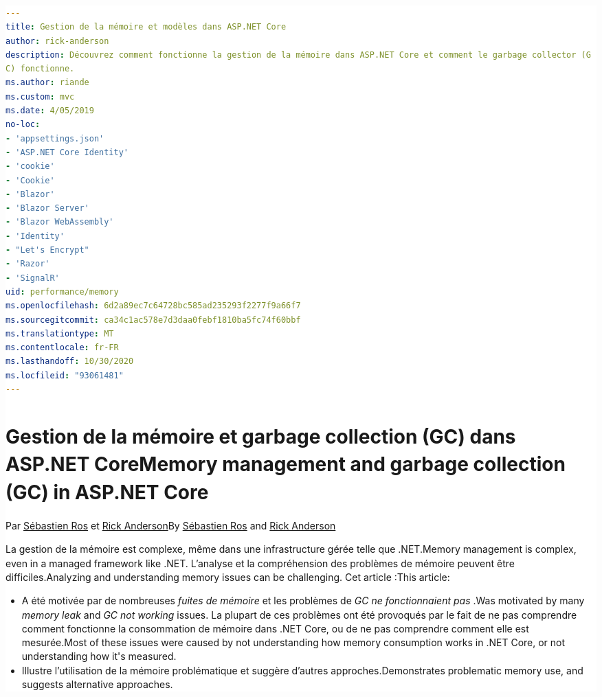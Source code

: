 ```yaml
---
title: Gestion de la mémoire et modèles dans ASP.NET Core
author: rick-anderson
description: Découvrez comment fonctionne la gestion de la mémoire dans ASP.NET Core et comment le garbage collector (GC) fonctionne.
ms.author: riande
ms.custom: mvc
ms.date: 4/05/2019
no-loc:
- 'appsettings.json'
- 'ASP.NET Core Identity'
- 'cookie'
- 'Cookie'
- 'Blazor'
- 'Blazor Server'
- 'Blazor WebAssembly'
- 'Identity'
- "Let's Encrypt"
- 'Razor'
- 'SignalR'
uid: performance/memory
ms.openlocfilehash: 6d2a89ec7c64728bc585ad235293f2277f9a66f7
ms.sourcegitcommit: ca34c1ac578e7d3daa0febf1810ba5fc74f60bbf
ms.translationtype: MT
ms.contentlocale: fr-FR
ms.lasthandoff: 10/30/2020
ms.locfileid: "93061481"
---
```

# <a name="memory-management-and-garbage-collection-gc-in-aspnet-core"></a><span data-ttu-id="28ef9-103">Gestion de la mémoire et garbage collection (GC) dans ASP.NET Core</span><span class="sxs-lookup"><span data-stu-id="28ef9-103">Memory management and garbage collection (GC) in ASP.NET Core</span></span>

<span data-ttu-id="28ef9-104">Par [Sébastien Ros](https://github.com/sebastienros) et [Rick Anderson](https://twitter.com/RickAndMSFT)</span><span class="sxs-lookup"><span data-stu-id="28ef9-104">By [Sébastien Ros](https://github.com/sebastienros) and [Rick Anderson](https://twitter.com/RickAndMSFT)</span></span>

<span data-ttu-id="28ef9-105">La gestion de la mémoire est complexe, même dans une infrastructure gérée telle que .NET.</span><span class="sxs-lookup"><span data-stu-id="28ef9-105">Memory management is complex, even in a managed framework like .NET.</span></span> <span data-ttu-id="28ef9-106">L’analyse et la compréhension des problèmes de mémoire peuvent être difficiles.</span><span class="sxs-lookup"><span data-stu-id="28ef9-106">Analyzing and understanding memory issues can be challenging.</span></span> <span data-ttu-id="28ef9-107">Cet article :</span><span class="sxs-lookup"><span data-stu-id="28ef9-107">This article:</span></span>

* <span data-ttu-id="28ef9-108">A été motivée par de nombreuses *fuites de mémoire* et les problèmes de *GC ne fonctionnaient pas* .</span><span class="sxs-lookup"><span data-stu-id="28ef9-108">Was motivated by many *memory leak* and *GC not working* issues.</span></span> <span data-ttu-id="28ef9-109">La plupart de ces problèmes ont été provoqués par le fait de ne pas comprendre comment fonctionne la consommation de mémoire dans .NET Core, ou de ne pas comprendre comment elle est mesurée.</span><span class="sxs-lookup"><span data-stu-id="28ef9-109">Most of these issues were caused by not understanding how memory consumption works in .NET Core, or not understanding how it's measured.</span></span>
* <span data-ttu-id="28ef9-110">Illustre l’utilisation de la mémoire problématique et suggère d’autres approches.</span><span class="sxs-lookup"><span data-stu-id="28ef9-110">Demonstrates problematic memory use, and suggests alternative approaches.</span></span>
